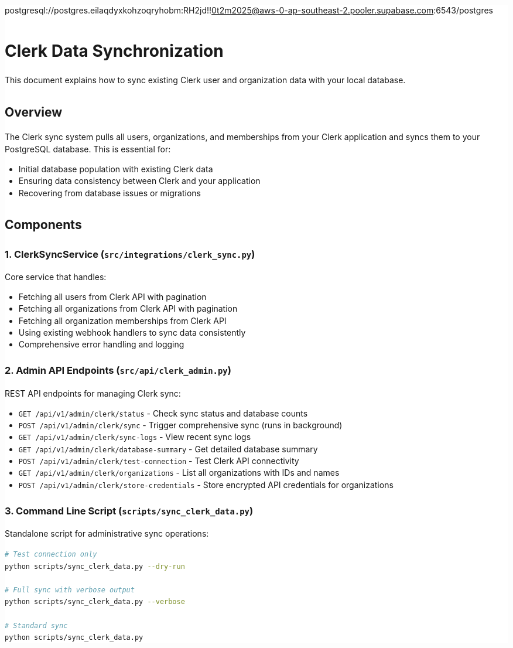 postgresql://postgres.eilaqdyxkohzoqryhobm:RH2jd!!0t2m2025@aws-0-ap-southeast-2.pooler.supabase.com:6543/postgres

# Clerk Data Synchronization

This document explains how to sync existing Clerk user and organization data with your local database.

## Overview

The Clerk sync system pulls all users, organizations, and memberships from your Clerk application and syncs them to your PostgreSQL database. This is essential for:

- Initial database population with existing Clerk data
- Ensuring data consistency between Clerk and your application
- Recovering from database issues or migrations

## Components

### 1. ClerkSyncService (`src/integrations/clerk_sync.py`)

Core service that handles:
- Fetching all users from Clerk API with pagination
- Fetching all organizations from Clerk API with pagination  
- Fetching all organization memberships from Clerk API
- Using existing webhook handlers to sync data consistently
- Comprehensive error handling and logging

### 2. Admin API Endpoints (`src/api/clerk_admin.py`)

REST API endpoints for managing Clerk sync:

- `GET /api/v1/admin/clerk/status` - Check sync status and database counts
- `POST /api/v1/admin/clerk/sync` - Trigger comprehensive sync (runs in background)
- `GET /api/v1/admin/clerk/sync-logs` - View recent sync logs
- `GET /api/v1/admin/clerk/database-summary` - Get detailed database summary
- `POST /api/v1/admin/clerk/test-connection` - Test Clerk API connectivity
- `GET /api/v1/admin/clerk/organizations` - List all organizations with IDs and names
- `POST /api/v1/admin/clerk/store-credentials` - Store encrypted API credentials for organizations

### 3. Command Line Script (`scripts/sync_clerk_data.py`)

Standalone script for administrative sync operations:

```bash
# Test connection only
python scripts/sync_clerk_data.py --dry-run

# Full sync with verbose output  
python scripts/sync_clerk_data.py --verbose

# Standard sync
python scripts/sync_clerk_data.py
```
